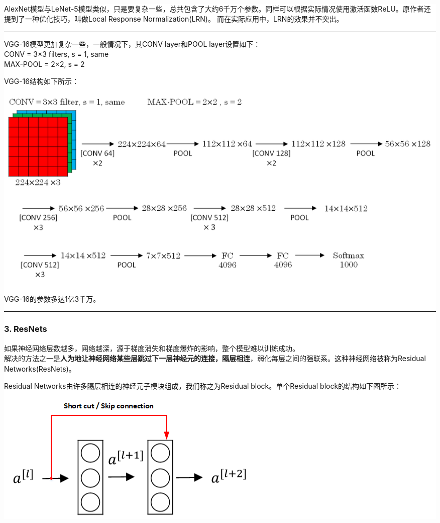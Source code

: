 AlexNet模型与LeNet-5模型类似，只是要复杂一些，总共包含了大约6千万个参数。同样可以根据实际情况使用激活函数ReLU。原作者还提到了一种优化技巧，叫做Local Response Normalization(LRN)。 而在实际应用中，LRN的效果并不突出。

---

VGG-16模型更加复杂一些，一般情况下，其CONV layer和POOL layer设置如下：<br>
CONV = 3×3 filters, s = 1, same<br>
MAX-POOL = 2×2, s = 2

VGG-16结构如下所示：

![3](https://github.com/makixi/MachineLearningNote/blob/master/DeepLearning/CNN/pic/2_3.png?raw=true)

VGG-16的参数多达1亿3千万。

---

### 3. ResNets
如果神经网络层数越多，网络越深，源于梯度消失和梯度爆炸的影响，整个模型难以训练成功。<br>
解决的方法之一是**人为地让神经网络某些层跳过下一层神经元的连接，隔层相连**，弱化每层之间的强联系。这种神经网络被称为Residual Networks(ResNets)。

Residual Networks由许多隔层相连的神经元子模块组成，我们称之为Residual block。单个Residual block的结构如下图所示：

![4](https://github.com/makixi/MachineLearningNote/blob/master/DeepLearning/CNN/pic/2_4.png?raw=true)
